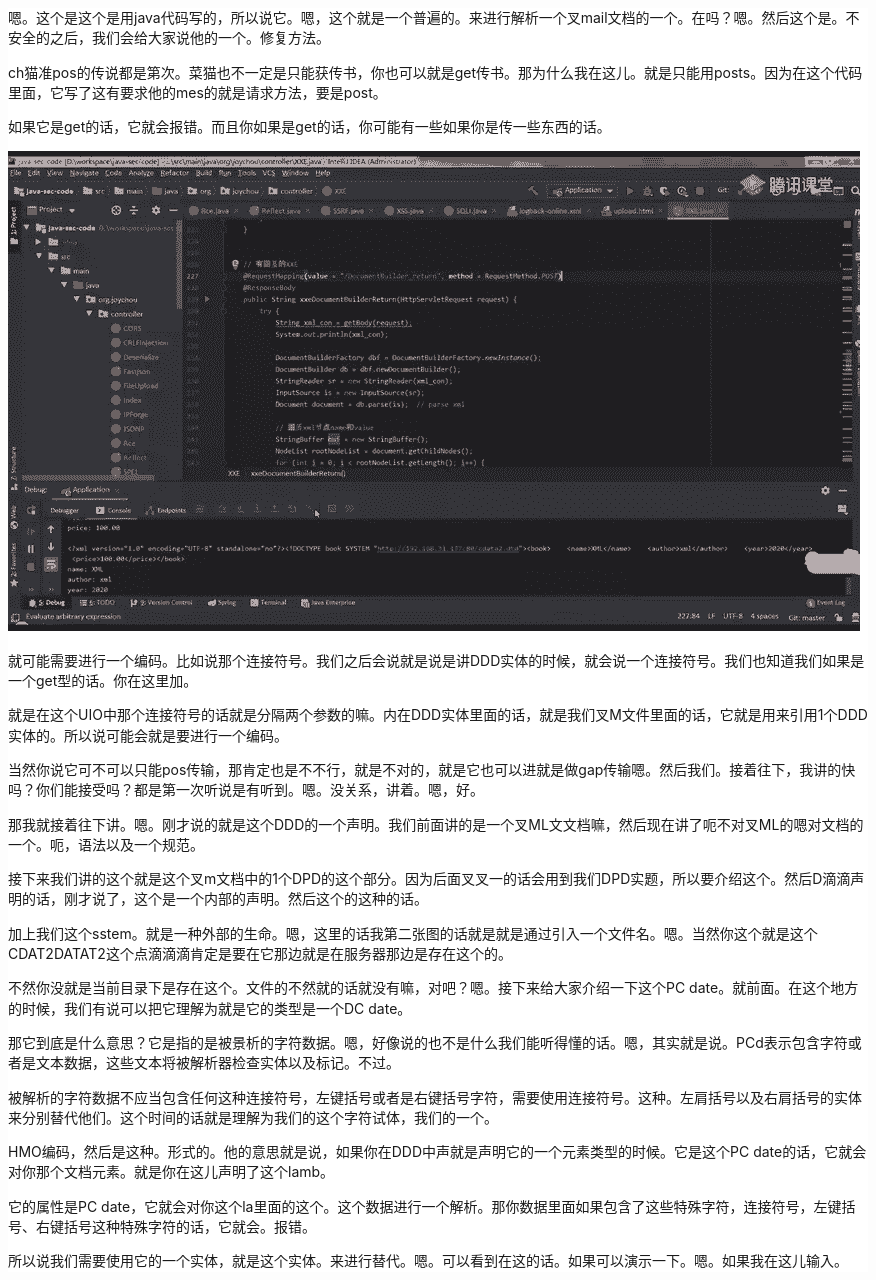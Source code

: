 嗯。这个是这个是用java代码写的，所以说它。嗯，这个就是一个普遍的。来进行解析一个叉mail文档的一个。在吗？嗯。然后这个是。不安全的之后，我们会给大家说他的一个。修复方法。

ch猫准pos的传说都是第次。菜猫也不一定是只能获传书，你也可以就是get传书。那为什么我在这儿。就是只能用posts。因为在这个代码里面，它写了这有要求他的mes的就是请求方法，要是post。

如果它是get的话，它就会报错。而且你如果是get的话，你可能有一些如果你是传一些东西的话。

![](img/d8a10a628287f2f01d8563ed96522148_20.png)

就可能需要进行一个编码。比如说那个连接符号。我们之后会说就是说是讲DDD实体的时候，就会说一个连接符号。我们也知道我们如果是一个get型的话。你在这里加。

就是在这个UIO中那个连接符号的话就是分隔两个参数的嘛。内在DDD实体里面的话，就是我们叉M文件里面的话，它就是用来引用1个DDD实体的。所以说可能会就是要进行一个编码。

当然你说它可不可以只能pos传输，那肯定也是不不行，就是不对的，就是它也可以进就是做gap传输嗯。然后我们。接着往下，我讲的快吗？你们能接受吗？都是第一次听说是有听到。嗯。没关系，讲着。嗯，好。

那我就接着往下讲。嗯。刚才说的就是这个DDD的一个声明。我们前面讲的是一个叉ML文文档嘛，然后现在讲了呃不对叉ML的嗯对文档的一个。呃，语法以及一个规范。

接下来我们讲的这个就是这个叉m文档中的1个DPD的这个部分。因为后面叉叉一的话会用到我们DPD实题，所以要介绍这个。然后D滴滴声明的话，刚才说了，这个是一个内部的声明。然后这个的这种的话。

加上我们这个sstem。就是一种外部的生命。嗯，这里的话我第二张图的话就是就是通过引入一个文件名。嗯。当然你这个就是这个CDAT2DATAT2这个点滴滴滴肯定是要在它那边就是在服务器那边是存在这个的。

不然你没就是当前目录下是存在这个。文件的不然就的话就没有嘛，对吧？嗯。接下来给大家介绍一下这个PC date。就前面。在这个地方的时候，我们有说可以把它理解为就是它的类型是一个DC date。

那它到底是什么意思？它是指的是被景析的字符数据。嗯，好像说的也不是什么我们能听得懂的话。嗯，其实就是说。PCd表示包含字符或者是文本数据，这些文本将被解析器检查实体以及标记。不过。

被解析的字符数据不应当包含任何这种连接符号，左键括号或者是右键括号字符，需要使用连接符号。这种。左肩括号以及右肩括号的实体来分别替代他们。这个时间的话就是理解为我们的这个字符试体，我们的一个。

HMO编码，然后是这种。形式的。他的意思就是说，如果你在DDD中声就是声明它的一个元素类型的时候。它是这个PC date的话，它就会对你那个文档元素。就是你在这儿声明了这个lamb。

它的属性是PC date，它就会对你这个la里面的这个。这个数据进行一个解析。那你数据里面如果包含了这些特殊字符，连接符号，左键括号、右键括号这种特殊字符的话，它就会。报错。

所以说我们需要使用它的一个实体，就是这个实体。来进行替代。嗯。可以看到在这的话。如果可以演示一下。嗯。如果我在这儿输入。

